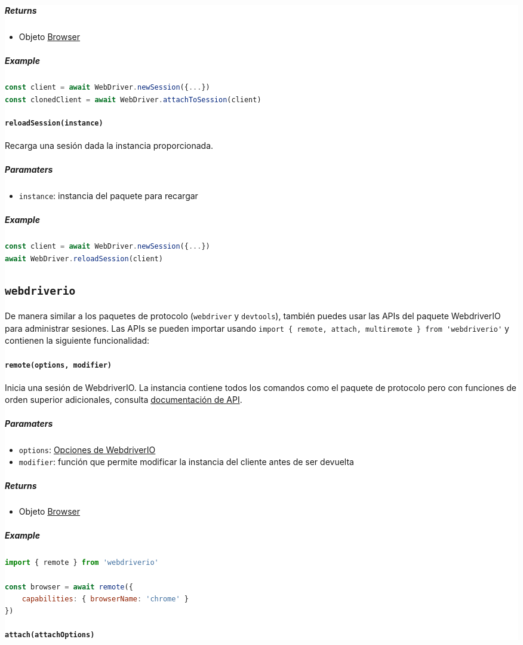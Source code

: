 ##### Returns

- Objeto [Browser](/docs/api/browser)

##### Example

```js
const client = await WebDriver.newSession({...})
const clonedClient = await WebDriver.attachToSession(client)
```

#### `reloadSession(instance)`

Recarga una sesión dada la instancia proporcionada.

##### Paramaters

- `instance`: instancia del paquete para recargar

##### Example

```js
const client = await WebDriver.newSession({...})
await WebDriver.reloadSession(client)
```

## `webdriverio`

De manera similar a los paquetes de protocolo (`webdriver` y `devtools`), también puedes usar las APIs del paquete WebdriverIO para administrar sesiones. Las APIs se pueden importar usando `import { remote, attach, multiremote } from 'webdriverio'` y contienen la siguiente funcionalidad:

#### `remote(options, modifier)`

Inicia una sesión de WebdriverIO. La instancia contiene todos los comandos como el paquete de protocolo pero con funciones de orden superior adicionales, consulta [documentación de API](/docs/api).

##### Paramaters

- `options`: [Opciones de WebdriverIO](/docs/configuration#webdriverio)
- `modifier`: función que permite modificar la instancia del cliente antes de ser devuelta

##### Returns

- Objeto [Browser](/docs/api/browser)

##### Example

```js
import { remote } from 'webdriverio'

const browser = await remote({
    capabilities: { browserName: 'chrome' }
})
```

#### `attach(attachOptions)`
